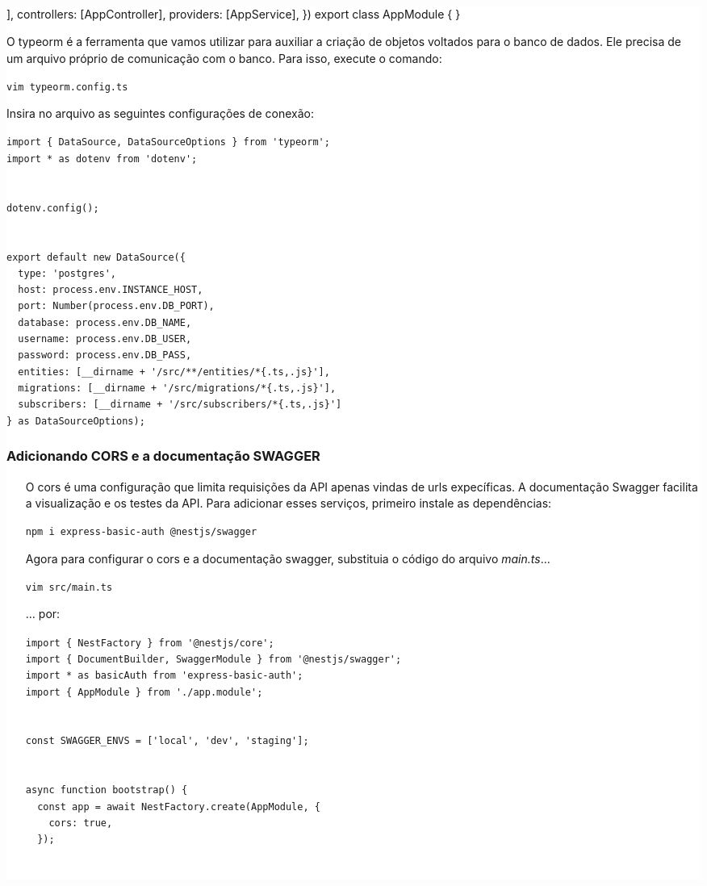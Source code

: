   ],
  controllers: [AppController],
  providers: [AppService],
})
export class AppModule { }
</code></pre>
</div>

<p>O typeorm é a ferramenta que vamos utilizar para auxiliar a criação de objetos voltados para o banco de dados. Ele precisa de um arquivo próprio de comunicação com o banco. Para isso, execute o comando:</p>
<div class="snippet-clipboard-content notranslate position-relative overflow-auto">
  <pre class="notranslate"><code>vim typeorm.config.ts</code></pre>
</div>
Insira no arquivo as seguintes configurações de conexão:
<div class="snippet-clipboard-content notranslate position-relative overflow-auto">
  <pre class="notranslate"><code>import { DataSource, DataSourceOptions } from 'typeorm';
import * as dotenv from 'dotenv';
<br>
dotenv.config();
<br>
export default new DataSource({
  type: 'postgres',
  host: process.env.INSTANCE_HOST,
  port: Number(process.env.DB_PORT),
  database: process.env.DB_NAME,
  username: process.env.DB_USER,
  password: process.env.DB_PASS,
  entities: [__dirname + '/src/**/entities/*{.ts,.js}'],
  migrations: [__dirname + '/src/migrations/*{.ts,.js}'],
  subscribers: [__dirname + '/src/subscribers/*{.ts,.js}']
} as DataSourceOptions);
</code></pre>
</div>


</ul>



### Adicionando CORS e a documentação SWAGGER
<ul>
<p>O cors é uma configuração que limita requisições da API apenas vindas de urls expecíficas. A documentação Swagger facilita a visualização e os testes da API. Para adicionar esses serviços, primeiro instale as dependências:</p>
<div class="snippet-clipboard-content notranslate position-relative overflow-auto">
  <pre class="notranslate"><code>npm i express-basic-auth @nestjs/swagger</code></pre>
</div>
<p>Agora para configurar o cors e a documentação swagger, substituia o código do arquivo <i>main.ts</i>...</p>
<div class="snippet-clipboard-content notranslate position-relative overflow-auto">
  <pre class="notranslate"><code>vim src/main.ts</code></pre>
</div>
<p>... por:</p>
<div class="snippet-clipboard-content notranslate position-relative overflow-auto">
  <pre class="notranslate"><code>import { NestFactory } from '@nestjs/core';
import { DocumentBuilder, SwaggerModule } from '@nestjs/swagger';
import * as basicAuth from 'express-basic-auth';
import { AppModule } from './app.module';
<br>
const SWAGGER_ENVS = ['local', 'dev', 'staging'];
<br>
async function bootstrap() {
  const app = await NestFactory.create(AppModule, {
    cors: true,
  });

[circleci-image]: https://img.shields.io/circleci/build/github/nestjs/nest/master?token=abc123def456
[circleci-url]: https://circleci.com/gh/nestjs/nest